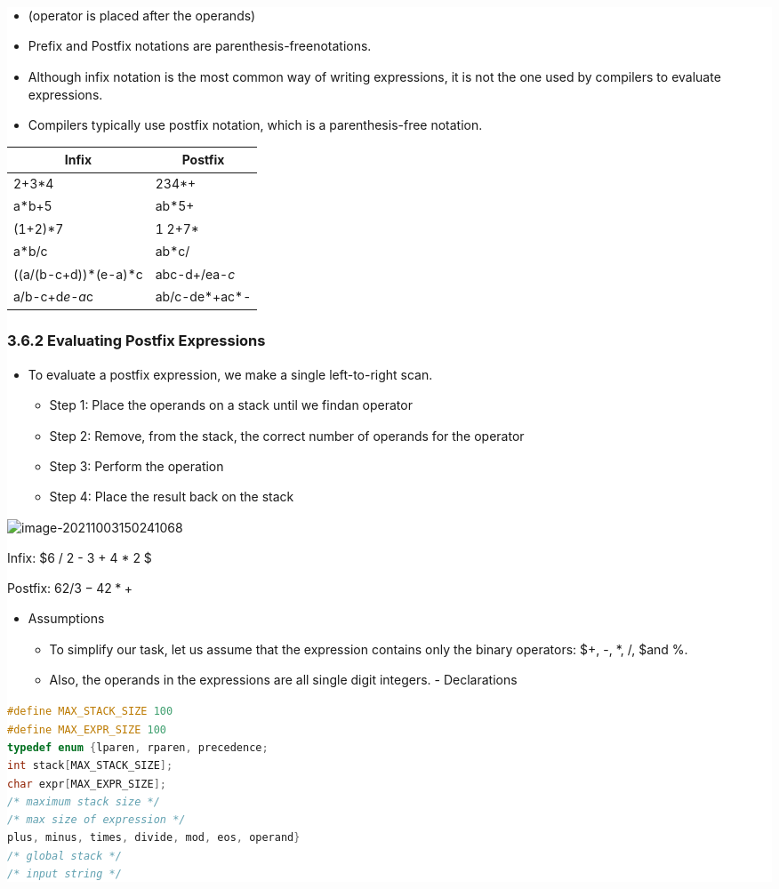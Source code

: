   - (operator is placed after the operands)

  

- Prefix and Postfix notations are parenthesis-freenotations.

- Although infix notation is the most common way of writing expressions, it is not the one used by compilers to evaluate expressions.
- Compilers typically use postfix notation, which is a parenthesis-free notation.

| Infix                | Postfix       |
| -------------------- | ------------- |
| 2+3*4                | 234*+         |
| a*b+5                | ab*5+         |
| (1+2)*7              | 1 2+7*        |
| a*b/c                | ab*c/         |
| ((a/(b-c+d))*(e-a)*c | abc-d+/ea-*c* |
| a/b-c+d*e-a*c        | ab/c-de*+ac*- |

### 3.6.2 Evaluating Postfix Expressions

- To evaluate a postfix expression, we make a single left-to-right scan.

  -  Step 1: Place the operands on a stack until we findan operator

  -  Step 2: Remove, from the stack, the correct number of operands for the operator

  -  Step 3: Perform the operation

  -  Step 4: Place the result back on the stack

<img width="262" alt="image-20211003150241068" src="https://user-images.githubusercontent.com/46957634/135751253-fd1b99fc-afa4-4395-bad8-f5b199b86ea1.png">

Infix: $6 / 2 - 3 + 4 * 2 $

Postfix: $6 2 / 3 - 4 2 * +$

- Assumptions

  -  To simplify our task, let us assume that the expression contains only the binary operators: $+, -, *, /, $and $\%$.

  -  Also, the operands in the expressions are all single digit integers. - Declarations

```c
#define MAX_STACK_SIZE 100
#define MAX_EXPR_SIZE 100
typedef enum {lparen, rparen, precedence;
int stack[MAX_STACK_SIZE];
char expr[MAX_EXPR_SIZE];
/* maximum stack size */
/* max size of expression */
plus, minus, times, divide, mod, eos, operand}
/* global stack */
/* input string */
```
